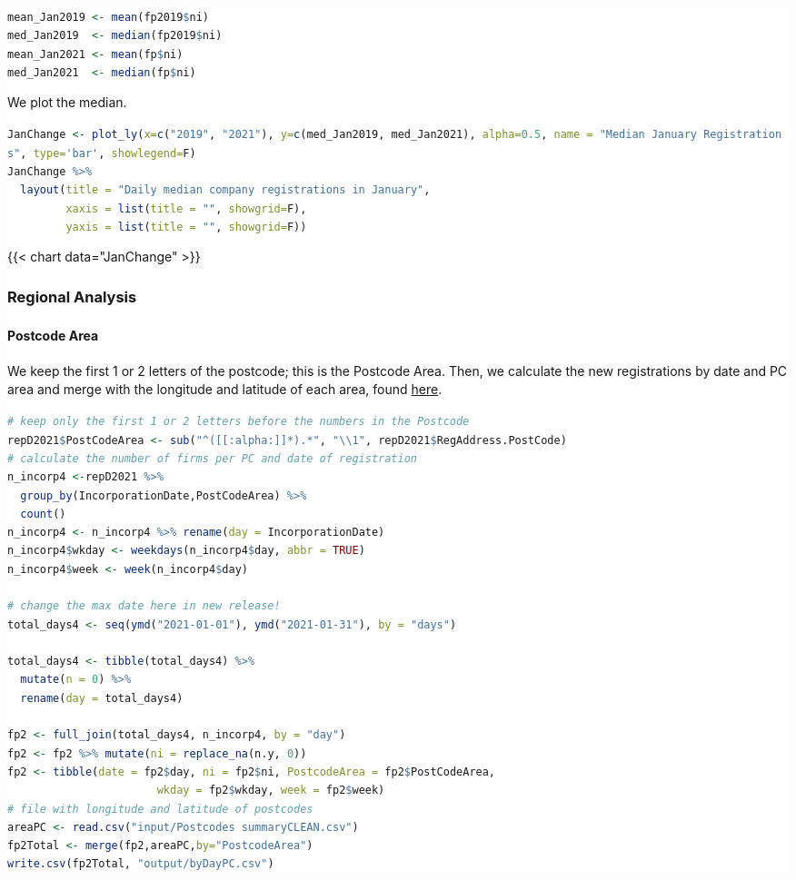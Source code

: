 
```r
mean_Jan2019 <- mean(fp2019$ni)
med_Jan2019  <- median(fp2019$ni)
mean_Jan2021 <- mean(fp$ni)
med_Jan2021  <- median(fp$ni)
```

We plot the median.

```r
JanChange <- plot_ly(x=c("2019", "2021"), y=c(med_Jan2019, med_Jan2021), alpha=0.5, name = "Median January Registrations", type='bar', showlegend=F)
JanChange %>%
  layout(title = "Daily median company registrations in January",
         xaxis = list(title = "", showgrid=F),
         yaxis = list(title = "", showgrid=F))
```
{{< chart data="JanChange" >}}


### <i class="fas fa-map-marker-alt"></i>  <span class="ml-1">Regional Analysis</span>
#### Postcode Area
We keep the first 1 or 2 letters of the postcode; this is the Postcode Area. Then, we calculate the new registrations by date and PC area and merge with the longitude and latitude of each area, found [here](https://www.doogal.co.uk/PostcodeDownloads.php).


```r
# keep only the first 1 or 2 letters before the numbers in the Postcode
repD2021$PostCodeArea <- sub("^([[:alpha:]]*).*", "\\1", repD2021$RegAddress.PostCode)
# calculate the number of firms per PC and date of registration
n_incorp4 <-repD2021 %>%
  group_by(IncorporationDate,PostCodeArea) %>%
  count()
n_incorp4 <- n_incorp4 %>% rename(day = IncorporationDate)
n_incorp4$wkday <- weekdays(n_incorp4$day, abbr = TRUE)
n_incorp4$week <- week(n_incorp4$day)

# change the max date here in new release!
total_days4 <- seq(ymd("2021-01-01"), ymd("2021-01-31"), by = "days") 

total_days4 <- tibble(total_days4) %>%
  mutate(n = 0) %>%
  rename(day = total_days4)

fp2 <- full_join(total_days4, n_incorp4, by = "day")
fp2 <- fp2 %>% mutate(ni = replace_na(n.y, 0))
fp2 <- tibble(date = fp2$day, ni = fp2$ni, PostcodeArea = fp2$PostCodeArea,
                       wkday = fp2$wkday, week = fp2$week)
# file with longitude and latitude of postcodes
areaPC <- read.csv("input/Postcodes summaryCLEAN.csv")
fp2Total <- merge(fp2,areaPC,by="PostcodeArea")
write.csv(fp2Total, "output/byDayPC.csv")
```
